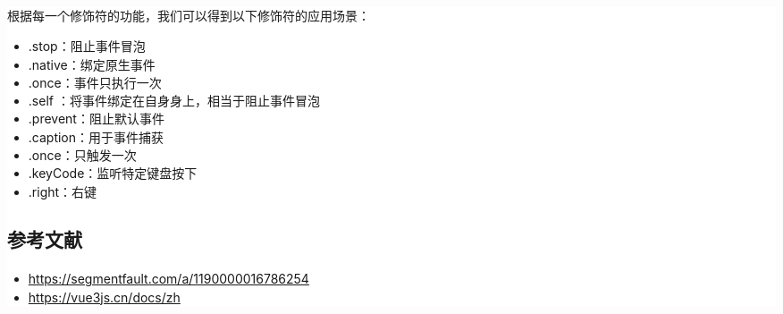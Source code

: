 根据每一个修饰符的功能，我们可以得到以下修饰符的应用场景：

+   .stop：阻止事件冒泡
+   .native：绑定原生事件
+   .once：事件只执行一次
+   .self ：将事件绑定在自身身上，相当于阻止事件冒泡
+   .prevent：阻止默认事件
+   .caption：用于事件捕获
+   .once：只触发一次
+   .keyCode：监听特定键盘按下
+   .right：右键

## 参考文献

+   https://segmentfault.com/a/1190000016786254
+   https://vue3js.cn/docs/zh